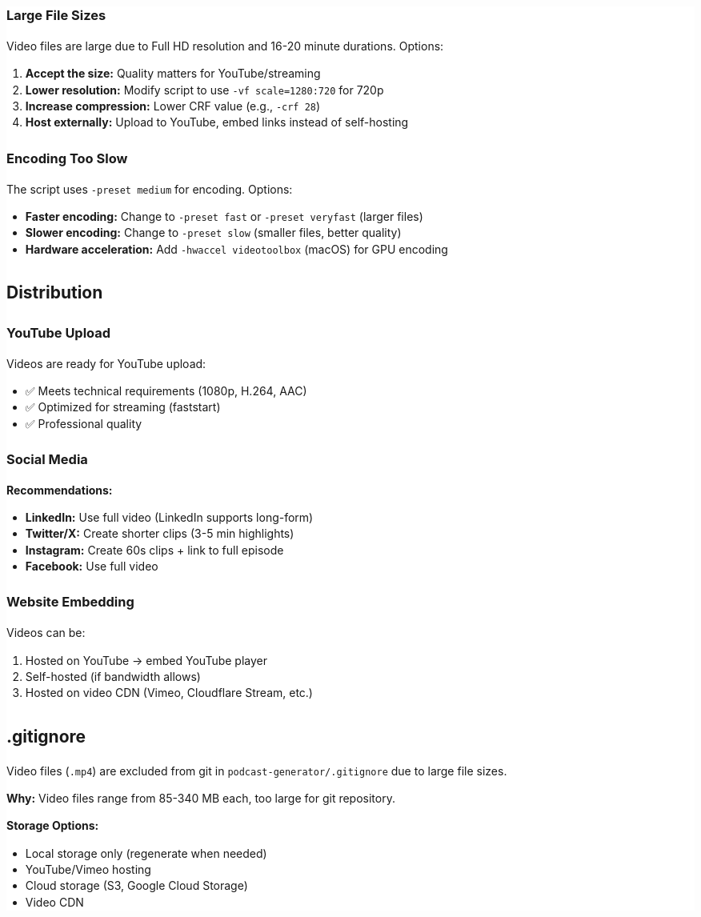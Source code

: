 ### Large File Sizes

Video files are large due to Full HD resolution and 16-20 minute durations. Options:

1. **Accept the size:** Quality matters for YouTube/streaming
2. **Lower resolution:** Modify script to use `-vf scale=1280:720` for 720p
3. **Increase compression:** Lower CRF value (e.g., `-crf 28`)
4. **Host externally:** Upload to YouTube, embed links instead of self-hosting

### Encoding Too Slow

The script uses `-preset medium` for encoding. Options:

- **Faster encoding:** Change to `-preset fast` or `-preset veryfast` (larger files)
- **Slower encoding:** Change to `-preset slow` (smaller files, better quality)
- **Hardware acceleration:** Add `-hwaccel videotoolbox` (macOS) for GPU encoding

## Distribution

### YouTube Upload

Videos are ready for YouTube upload:
- ✅ Meets technical requirements (1080p, H.264, AAC)
- ✅ Optimized for streaming (faststart)
- ✅ Professional quality

### Social Media

**Recommendations:**
- **LinkedIn:** Use full video (LinkedIn supports long-form)
- **Twitter/X:** Create shorter clips (3-5 min highlights)
- **Instagram:** Create 60s clips + link to full episode
- **Facebook:** Use full video

### Website Embedding

Videos can be:
1. Hosted on YouTube → embed YouTube player
2. Self-hosted (if bandwidth allows)
3. Hosted on video CDN (Vimeo, Cloudflare Stream, etc.)

## .gitignore

Video files (`.mp4`) are excluded from git in `podcast-generator/.gitignore` due to large file sizes.

**Why:** Video files range from 85-340 MB each, too large for git repository.

**Storage Options:**
- Local storage only (regenerate when needed)
- YouTube/Vimeo hosting
- Cloud storage (S3, Google Cloud Storage)
- Video CDN
